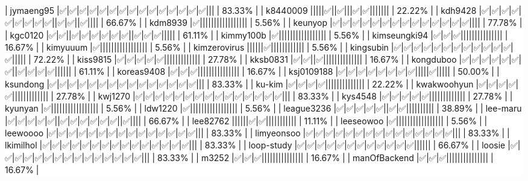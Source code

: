 | jymaeng95 |:white_check_mark:|:white_check_mark:|:white_check_mark:|:white_check_mark:|:white_check_mark:|:white_check_mark:|:white_check_mark:|:white_check_mark:|:white_check_mark:|:white_check_mark:|:white_check_mark:|:white_check_mark:|:white_check_mark:|:white_check_mark:|:white_check_mark:||| | 83.33% |
| k8440009 |||||:white_check_mark:||:white_check_mark:|||:white_check_mark:|:white_check_mark:||||||| | 22.22% |
| kdh9428 |:white_check_mark:|:white_check_mark:|:white_check_mark:|:white_check_mark:|:white_check_mark:|:white_check_mark:|:white_check_mark:|:white_check_mark:|:white_check_mark:||:white_check_mark:|:white_check_mark:||:white_check_mark:|||| | 66.67% |
| kdm8939 |:white_check_mark:||||||||||||||||| | 5.56% |
| keunyop |:white_check_mark:|:white_check_mark:|:white_check_mark:|:white_check_mark:|:white_check_mark:|:white_check_mark:|:white_check_mark:|:white_check_mark:|:white_check_mark:|:white_check_mark:|:white_check_mark:|:white_check_mark:|:white_check_mark:|:white_check_mark:|||| | 77.78% |
| kgc0120 |:white_check_mark:|:white_check_mark:||:white_check_mark:|:white_check_mark:|:white_check_mark:|:white_check_mark:|:white_check_mark:|:white_check_mark:||:white_check_mark:|:white_check_mark:|:white_check_mark:||||| | 61.11% |
| kimmy100b |:white_check_mark:||||||||||||||||| | 5.56% |
| kimseungki94 |:white_check_mark:|:white_check_mark:|:white_check_mark:||||||||||||||| | 16.67% |
| kimyuuum |:white_check_mark:||||||||||||||||| | 5.56% |
| kimzerovirus ||||||:white_check_mark:|||||||||||| | 5.56% |
| kingsubin |:white_check_mark:|:white_check_mark:|:white_check_mark:|:white_check_mark:|:white_check_mark:|:white_check_mark:|:white_check_mark:|:white_check_mark:|:white_check_mark:|:white_check_mark:|:white_check_mark:|:white_check_mark:|:white_check_mark:||||| | 72.22% |
| kiss9815 |:white_check_mark:|:white_check_mark:|:white_check_mark:|:white_check_mark:|:white_check_mark:||||||||||||| | 27.78% |
| kksb0831 |:white_check_mark:|:white_check_mark:||:white_check_mark:|||||||||||||| | 16.67% |
| kongduboo |:white_check_mark:|:white_check_mark:|:white_check_mark:|:white_check_mark:|:white_check_mark:|:white_check_mark:|:white_check_mark:||:white_check_mark:|:white_check_mark:|:white_check_mark:|:white_check_mark:|||||| | 61.11% |
| koreas9408 |:white_check_mark:|:white_check_mark:|:white_check_mark:||||||||||||||| | 16.67% |
| ksj0109188 |:white_check_mark:|:white_check_mark:|:white_check_mark:|:white_check_mark:|:white_check_mark:|:white_check_mark:|:white_check_mark:|:white_check_mark:|||||:white_check_mark:||||| | 50.00% |
| ksundong |:white_check_mark:|:white_check_mark:|:white_check_mark:|:white_check_mark:|:white_check_mark:|:white_check_mark:|:white_check_mark:|:white_check_mark:|:white_check_mark:|:white_check_mark:|:white_check_mark:|:white_check_mark:|:white_check_mark:|:white_check_mark:|:white_check_mark:||| | 83.33% |
| ku-kim |:white_check_mark:|:white_check_mark:|:white_check_mark:|:white_check_mark:|||||||||||||| | 22.22% |
| kwakwoohyun |:white_check_mark:|:white_check_mark:|:white_check_mark:|:white_check_mark:|:white_check_mark:||||||||||||| | 27.78% |
| kwj1270 |:white_check_mark:|:white_check_mark:|:white_check_mark:|:white_check_mark:|:white_check_mark:|:white_check_mark:|:white_check_mark:|:white_check_mark:|:white_check_mark:|:white_check_mark:|:white_check_mark:|:white_check_mark:|:white_check_mark:|:white_check_mark:|:white_check_mark:||| | 83.33% |
| kys4548 |:white_check_mark:|:white_check_mark:|:white_check_mark:|:white_check_mark:|:white_check_mark:||||||||||||| | 27.78% |
| kyunyan |:white_check_mark:||||||||||||||||| | 5.56% |
| ldw1220 |:white_check_mark:||||||||||||||||| | 5.56% |
| league3236 |:white_check_mark:|:white_check_mark:|:white_check_mark:|:white_check_mark:|:white_check_mark:||:white_check_mark:|:white_check_mark:|||||||||| | 38.89% |
| lee-maru |:white_check_mark:|:white_check_mark:|:white_check_mark:|:white_check_mark:|:white_check_mark:||:white_check_mark:|:white_check_mark:|:white_check_mark:|:white_check_mark:|:white_check_mark:|:white_check_mark:||:white_check_mark:|||| | 66.67% |
| lee82762 ||||||:white_check_mark:|:white_check_mark:||||||||||| | 11.11% |
| leeseowoo |:white_check_mark:||||||||||||||||| | 5.56% |
| leewoooo |:white_check_mark:|:white_check_mark:|:white_check_mark:|:white_check_mark:|:white_check_mark:|:white_check_mark:|:white_check_mark:|:white_check_mark:|:white_check_mark:|:white_check_mark:|:white_check_mark:|:white_check_mark:|:white_check_mark:|:white_check_mark:|:white_check_mark:||| | 83.33% |
| limyeonsoo |:white_check_mark:|:white_check_mark:|:white_check_mark:|:white_check_mark:|:white_check_mark:|:white_check_mark:|:white_check_mark:|:white_check_mark:|:white_check_mark:|:white_check_mark:|:white_check_mark:|:white_check_mark:|:white_check_mark:|:white_check_mark:|:white_check_mark:||| | 83.33% |
| lkimilhol |:white_check_mark:|:white_check_mark:|:white_check_mark:|:white_check_mark:|:white_check_mark:|:white_check_mark:|:white_check_mark:|:white_check_mark:|:white_check_mark:|:white_check_mark:|:white_check_mark:|:white_check_mark:|:white_check_mark:|:white_check_mark:|:white_check_mark:||| | 83.33% |
| loop-study |:white_check_mark:|:white_check_mark:|:white_check_mark:|:white_check_mark:|:white_check_mark:|:white_check_mark:|:white_check_mark:|:white_check_mark:|:white_check_mark:|:white_check_mark:|:white_check_mark:|:white_check_mark:|||||| | 66.67% |
| loosie |:white_check_mark:|:white_check_mark:|:white_check_mark:|:white_check_mark:|:white_check_mark:|:white_check_mark:|:white_check_mark:|:white_check_mark:|:white_check_mark:|:white_check_mark:|:white_check_mark:|:white_check_mark:|:white_check_mark:|:white_check_mark:|:white_check_mark:||| | 83.33% |
| m3252 |:white_check_mark:|:white_check_mark:|:white_check_mark:||||||||||||||| | 16.67% |
| manOfBackend |:white_check_mark:|:white_check_mark:|:white_check_mark:||||||||||||||| | 16.67% |